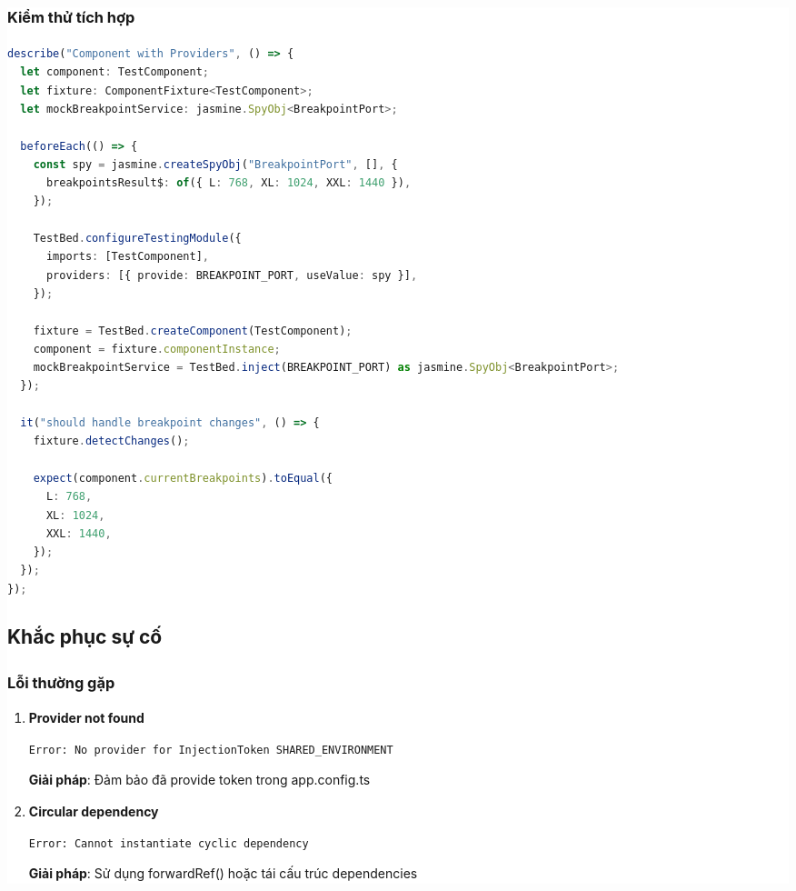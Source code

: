 ### Kiểm thử tích hợp

```typescript
describe("Component with Providers", () => {
  let component: TestComponent;
  let fixture: ComponentFixture<TestComponent>;
  let mockBreakpointService: jasmine.SpyObj<BreakpointPort>;

  beforeEach(() => {
    const spy = jasmine.createSpyObj("BreakpointPort", [], {
      breakpointsResult$: of({ L: 768, XL: 1024, XXL: 1440 }),
    });

    TestBed.configureTestingModule({
      imports: [TestComponent],
      providers: [{ provide: BREAKPOINT_PORT, useValue: spy }],
    });

    fixture = TestBed.createComponent(TestComponent);
    component = fixture.componentInstance;
    mockBreakpointService = TestBed.inject(BREAKPOINT_PORT) as jasmine.SpyObj<BreakpointPort>;
  });

  it("should handle breakpoint changes", () => {
    fixture.detectChanges();

    expect(component.currentBreakpoints).toEqual({
      L: 768,
      XL: 1024,
      XXL: 1440,
    });
  });
});
```

## Khắc phục sự cố

### Lỗi thường gặp

1. **Provider not found**

   ```
   Error: No provider for InjectionToken SHARED_ENVIRONMENT
   ```

   **Giải pháp**: Đảm bảo đã provide token trong app.config.ts

2. **Circular dependency**

   ```
   Error: Cannot instantiate cyclic dependency
   ```

   **Giải pháp**: Sử dụng forwardRef() hoặc tái cấu trúc dependencies


  [key: string]: any;